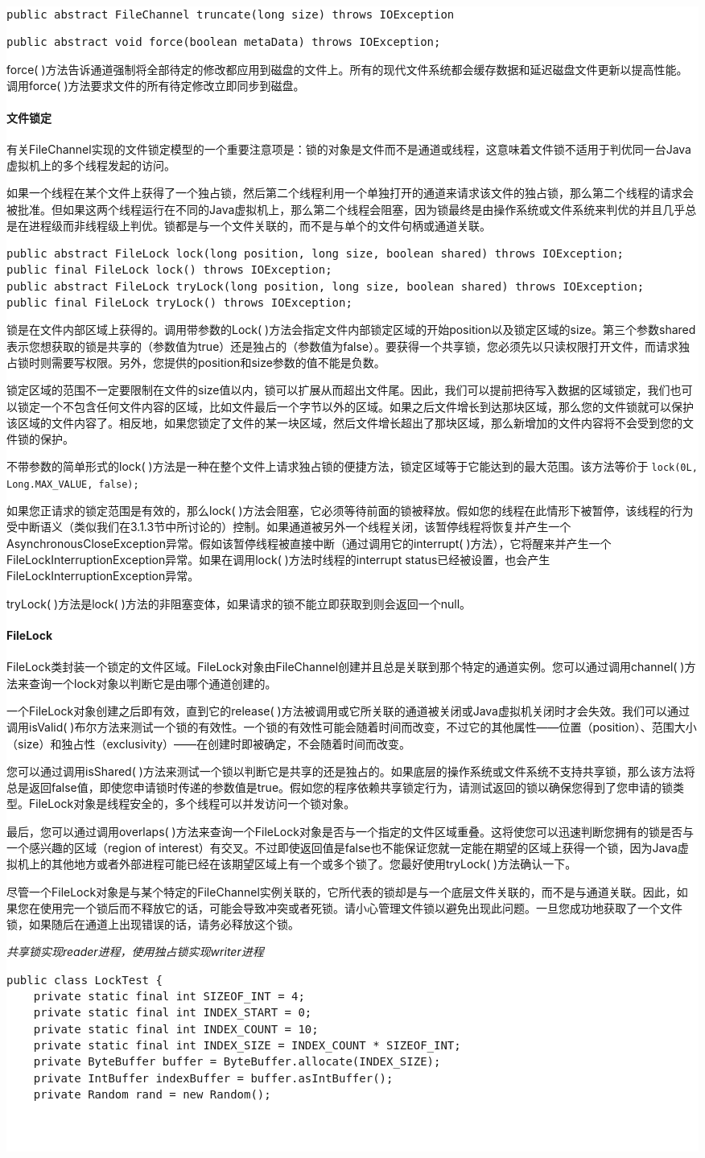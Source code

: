 <pre>
public abstract FileChannel truncate(long size) throws IOException
</pre>

<pre>
public abstract void force(boolean metaData) throws IOException;
</pre>
force( )方法告诉通道强制将全部待定的修改都应用到磁盘的文件上。所有的现代文件系统都会缓存数据和延迟磁盘文件更新以提高性能。调用force( )方法要求文件的所有待定修改立即同步到磁盘。

#### 文件锁定

有关FileChannel实现的文件锁定模型的一个重要注意项是：锁的对象是文件而不是通道或线程，这意味着文件锁不适用于判优同一台Java虚拟机上的多个线程发起的访问。

如果一个线程在某个文件上获得了一个独占锁，然后第二个线程利用一个单独打开的通道来请求该文件的独占锁，那么第二个线程的请求会被批准。但如果这两个线程运行在不同的Java虚拟机上，那么第二个线程会阻塞，因为锁最终是由操作系统或文件系统来判优的并且几乎总是在进程级而非线程级上判优。锁都是与一个文件关联的，而不是与单个的文件句柄或通道关联。

<pre>
public abstract FileLock lock(long position, long size, boolean shared) throws IOException;
public final FileLock lock() throws IOException;
public abstract FileLock tryLock(long position, long size, boolean shared) throws IOException;
public final FileLock tryLock() throws IOException;
</pre>

锁是在文件内部区域上获得的。调用带参数的Lock( )方法会指定文件内部锁定区域的开始position以及锁定区域的size。第三个参数shared表示您想获取的锁是共享的（参数值为true）还是独占的（参数值为false）。要获得一个共享锁，您必须先以只读权限打开文件，而请求独占锁时则需要写权限。另外，您提供的position和size参数的值不能是负数。

锁定区域的范围不一定要限制在文件的size值以内，锁可以扩展从而超出文件尾。因此，我们可以提前把待写入数据的区域锁定，我们也可以锁定一个不包含任何文件内容的区域，比如文件最后一个字节以外的区域。如果之后文件增长到达那块区域，那么您的文件锁就可以保护该区域的文件内容了。相反地，如果您锁定了文件的某一块区域，然后文件增长超出了那块区域，那么新增加的文件内容将不会受到您的文件锁的保护。

不带参数的简单形式的lock( )方法是一种在整个文件上请求独占锁的便捷方法，锁定区域等于它能达到的最大范围。该方法等价于
<code>lock(0L, Long.MAX_VALUE, false);</code>

如果您正请求的锁定范围是有效的，那么lock( )方法会阻塞，它必须等待前面的锁被释放。假如您的线程在此情形下被暂停，该线程的行为受中断语义（类似我们在3.1.3节中所讨论的）控制。如果通道被另外一个线程关闭，该暂停线程将恢复并产生一个AsynchronousCloseException异常。假如该暂停线程被直接中断（通过调用它的interrupt( )方法），它将醒来并产生一个FileLockInterruptionException异常。如果在调用lock( )方法时线程的interrupt status已经被设置，也会产生FileLockInterruptionException异常。

tryLock( )方法是lock( )方法的非阻塞变体，如果请求的锁不能立即获取到则会返回一个null。

#### FileLock
FileLock类封装一个锁定的文件区域。FileLock对象由FileChannel创建并且总是关联到那个特定的通道实例。您可以通过调用channel( )方法来查询一个lock对象以判断它是由哪个通道创建的。

一个FileLock对象创建之后即有效，直到它的release( )方法被调用或它所关联的通道被关闭或Java虚拟机关闭时才会失效。我们可以通过调用isValid( )布尔方法来测试一个锁的有效性。一个锁的有效性可能会随着时间而改变，不过它的其他属性——位置（position）、范围大小（size）和独占性（exclusivity）——在创建时即被确定，不会随着时间而改变。

您可以通过调用isShared( )方法来测试一个锁以判断它是共享的还是独占的。如果底层的操作系统或文件系统不支持共享锁，那么该方法将总是返回false值，即使您申请锁时传递的参数值是true。假如您的程序依赖共享锁定行为，请测试返回的锁以确保您得到了您申请的锁类型。FileLock对象是线程安全的，多个线程可以并发访问一个锁对象。

最后，您可以通过调用overlaps( )方法来查询一个FileLock对象是否与一个指定的文件区域重叠。这将使您可以迅速判断您拥有的锁是否与一个感兴趣的区域（region of interest）有交叉。不过即使返回值是false也不能保证您就一定能在期望的区域上获得一个锁，因为Java虚拟机上的其他地方或者外部进程可能已经在该期望区域上有一个或多个锁了。您最好使用tryLock( )方法确认一下。

尽管一个FileLock对象是与某个特定的FileChannel实例关联的，它所代表的锁却是与一个底层文件关联的，而不是与通道关联。因此，如果您在使用完一个锁后而不释放它的话，可能会导致冲突或者死锁。请小心管理文件锁以避免出现此问题。一旦您成功地获取了一个文件锁，如果随后在通道上出现错误的话，请务必释放这个锁。

*共享锁实现reader进程，使用独占锁实现writer进程*

<pre>
public class LockTest {
    private static final int SIZEOF_INT = 4;
    private static final int INDEX_START = 0;
    private static final int INDEX_COUNT = 10;
    private static final int INDEX_SIZE = INDEX_COUNT * SIZEOF_INT;
    private ByteBuffer buffer = ByteBuffer.allocate(INDEX_SIZE);
    private IntBuffer indexBuffer = buffer.asIntBuffer();
    private Random rand = new Random();
